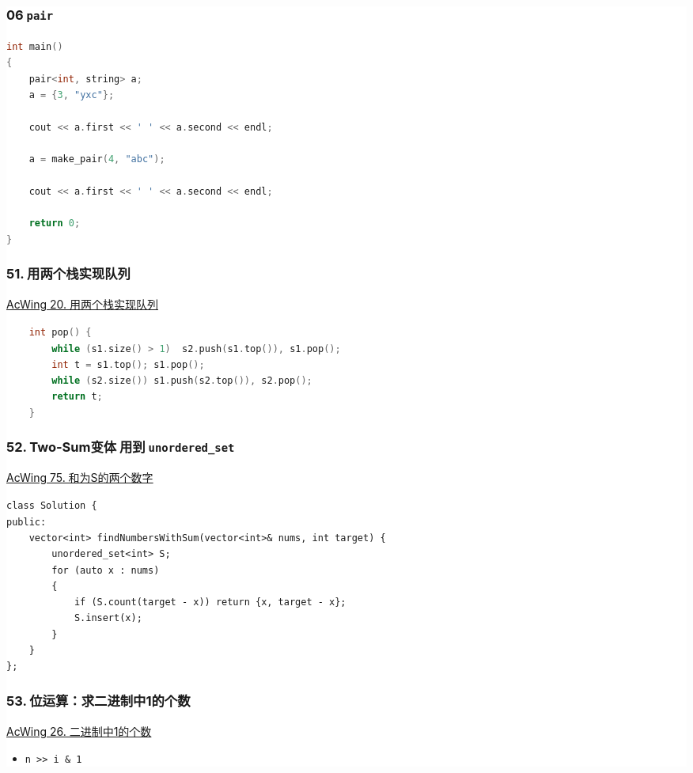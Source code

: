 ### 06 `pair`

```cpp
int main()
{
    pair<int, string> a;
    a = {3, "yxc"};
    
    cout << a.first << ' ' << a.second << endl;
    
    a = make_pair(4, "abc");
    
    cout << a.first << ' ' << a.second << endl;
    
    return 0;
}
```

### 51. 用两个栈实现队列

[AcWing 20. 用两个栈实现队列](https://www.acwing.com/activity/content/code/content/944177/)

```cpp
    int pop() {
        while (s1.size() > 1)  s2.push(s1.top()), s1.pop();
        int t = s1.top(); s1.pop();
        while (s2.size()) s1.push(s2.top()), s2.pop();
        return t;
    }
```

### 52. Two-Sum变体 用到 `unordered_set`

[AcWing 75. 和为S的两个数字](https://www.acwing.com/activity/content/code/content/944232/)

```
class Solution {
public:
    vector<int> findNumbersWithSum(vector<int>& nums, int target) {
        unordered_set<int> S;
        for (auto x : nums)
        {
            if (S.count(target - x)) return {x, target - x};
            S.insert(x);
        }
    }
};
```

### 53. 位运算：求二进制中1的个数

[AcWing 26. 二进制中1的个数](https://www.acwing.com/activity/content/code/content/944283/)

- `n >> i & 1`
